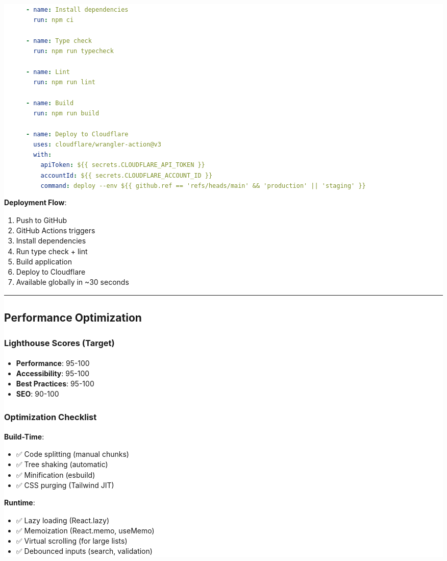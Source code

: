 ```yaml
      - name: Install dependencies
        run: npm ci
      
      - name: Type check
        run: npm run typecheck
      
      - name: Lint
        run: npm run lint
      
      - name: Build
        run: npm run build
      
      - name: Deploy to Cloudflare
        uses: cloudflare/wrangler-action@v3
        with:
          apiToken: ${{ secrets.CLOUDFLARE_API_TOKEN }}
          accountId: ${{ secrets.CLOUDFLARE_ACCOUNT_ID }}
          command: deploy --env ${{ github.ref == 'refs/heads/main' && 'production' || 'staging' }}
```

**Deployment Flow**:
1. Push to GitHub
2. GitHub Actions triggers
3. Install dependencies
4. Run type check + lint
5. Build application
6. Deploy to Cloudflare
7. Available globally in ~30 seconds

---

## Performance Optimization

### Lighthouse Scores (Target)

- **Performance**: 95-100
- **Accessibility**: 95-100
- **Best Practices**: 95-100
- **SEO**: 90-100

### Optimization Checklist

**Build-Time**:
- ✅ Code splitting (manual chunks)
- ✅ Tree shaking (automatic)
- ✅ Minification (esbuild)
- ✅ CSS purging (Tailwind JIT)

**Runtime**:
- ✅ Lazy loading (React.lazy)
- ✅ Memoization (React.memo, useMemo)
- ✅ Virtual scrolling (for large lists)
- ✅ Debounced inputs (search, validation)
